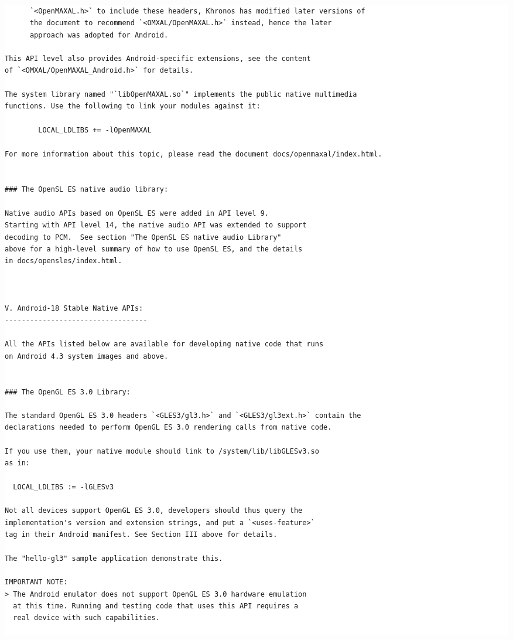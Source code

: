 ```
      `<OpenMAXAL.h>` to include these headers, Khronos has modified later versions of
      the document to recommend `<OMXAL/OpenMAXAL.h>` instead, hence the later
      approach was adopted for Android.

This API level also provides Android-specific extensions, see the content
of `<OMXAL/OpenMAXAL_Android.h>` for details.

The system library named "`libOpenMAXAL.so`" implements the public native multimedia
functions. Use the following to link your modules against it:

        LOCAL_LDLIBS += -lOpenMAXAL

For more information about this topic, please read the document docs/openmaxal/index.html.


### The OpenSL ES native audio library:

Native audio APIs based on OpenSL ES were added in API level 9.
Starting with API level 14, the native audio API was extended to support
decoding to PCM.  See section "The OpenSL ES native audio Library"
above for a high-level summary of how to use OpenSL ES, and the details
in docs/opensles/index.html.



V. Android-18 Stable Native APIs:
----------------------------------

All the APIs listed below are available for developing native code that runs
on Android 4.3 system images and above.


### The OpenGL ES 3.0 Library:

The standard OpenGL ES 3.0 headers `<GLES3/gl3.h>` and `<GLES3/gl3ext.h>` contain the
declarations needed to perform OpenGL ES 3.0 rendering calls from native code.

If you use them, your native module should link to /system/lib/libGLESv3.so
as in:

  LOCAL_LDLIBS := -lGLESv3

Not all devices support OpenGL ES 3.0, developers should thus query the
implementation's version and extension strings, and put a `<uses-feature>`
tag in their Android manifest. See Section III above for details.

The "hello-gl3" sample application demonstrate this.

IMPORTANT NOTE:
> The Android emulator does not support OpenGL ES 3.0 hardware emulation
  at this time. Running and testing code that uses this API requires a
  real device with such capabilities.

